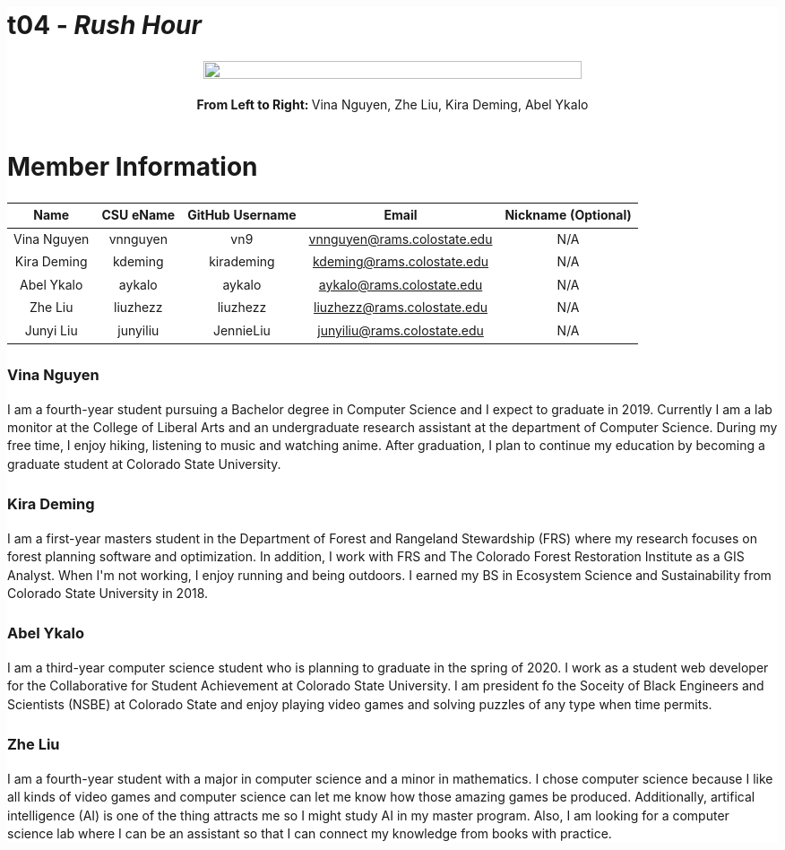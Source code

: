 # t04 - _Rush Hour_
<p align="center">
<img src="https://github.com/csu18fa314/t04/blob/master/team/images/IMG-9852.jpeg" width="70%" height="60%"> 
<p align="center">
 <b> From Left to Right: </b> Vina Nguyen, Zhe Liu, Kira Deming, Abel Ykalo
</p>
</p>

# Member Information
| Name | CSU eName | GitHub Username | Email | Nickname (Optional) |
| :---: | :---: | :---: | :---: | :---: |
| Vina Nguyen | vnnguyen | vn9 | vnnguyen@rams.colostate.edu | N/A |
| Kira Deming | kdeming | kirademing | kdeming@rams.colostate.edu | N/A |
| Abel Ykalo | aykalo | aykalo | aykalo@rams.colostate.edu | N/A |
| Zhe Liu | liuzhezz | liuzhezz | liuzhezz@rams.colostate.edu | N/A |
| Junyi Liu | junyiliu | JennieLiu | junyiliu@rams.colostate.edu | N/A |
 
### Vina Nguyen
I am a fourth-year student pursuing a Bachelor degree in Computer Science and I expect to graduate in 2019. Currently I am a lab monitor at the College of Liberal Arts and an undergraduate research assistant at the department of Computer Science. During my free time, I enjoy hiking, listening to music and watching anime. After graduation, I plan to continue my education by becoming a graduate student at Colorado State University.

### Kira Deming
I am a first-year masters student in the Department of Forest and Rangeland Stewardship (FRS) where my research focuses on forest planning software and optimization. In addition, I work with FRS and The Colorado Forest Restoration Institute as a GIS Analyst.  When I'm not working, I enjoy running and being outdoors.  I earned my BS in Ecosystem Science and Sustainability from Colorado State University in 2018.

### Abel Ykalo
I am a third-year computer science student who is planning to graduate in the spring of 2020. I work as a student web developer for the Collaborative for Student Achievement at Colorado State University. I am president fo the Soceity of Black Engineers and Scientists (NSBE) at Colorado State and enjoy playing video games and solving puzzles of any type when time permits. 

### Zhe Liu
I am a fourth-year student with a major in computer science and a minor in mathematics. I chose computer science because I like all kinds of video games and computer science can let me know how those amazing games be produced. Additionally, artifical intelligence (AI) is one of the thing attracts me so I might study AI in my master program. Also, I am looking for a computer science lab where I can be an assistant so that I can connect my knowledge from books with practice. 
